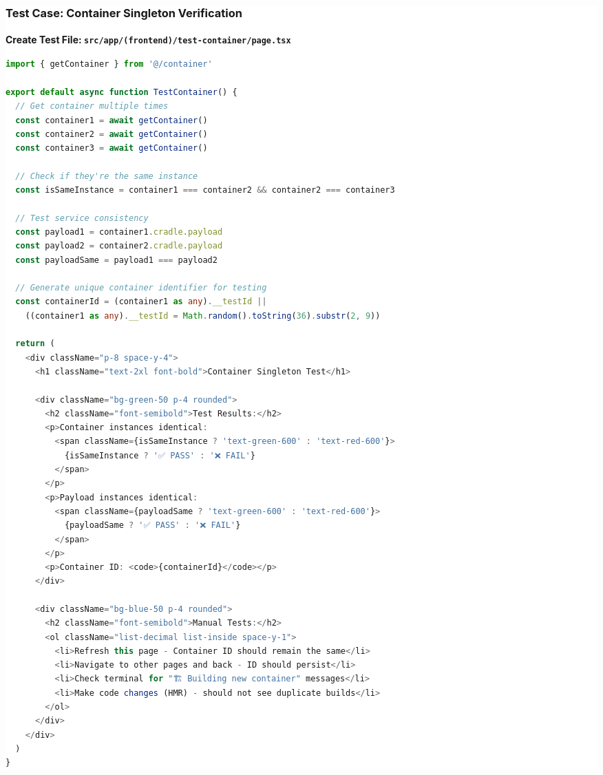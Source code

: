 ### **Test Case: Container Singleton Verification**

**Create Test File: `src/app/(frontend)/test-container/page.tsx`**

```typescript
import { getContainer } from '@/container'

export default async function TestContainer() {
  // Get container multiple times
  const container1 = await getContainer()
  const container2 = await getContainer()
  const container3 = await getContainer()

  // Check if they're the same instance
  const isSameInstance = container1 === container2 && container2 === container3

  // Test service consistency
  const payload1 = container1.cradle.payload
  const payload2 = container2.cradle.payload
  const payloadSame = payload1 === payload2

  // Generate unique container identifier for testing
  const containerId = (container1 as any).__testId ||
    ((container1 as any).__testId = Math.random().toString(36).substr(2, 9))

  return (
    <div className="p-8 space-y-4">
      <h1 className="text-2xl font-bold">Container Singleton Test</h1>

      <div className="bg-green-50 p-4 rounded">
        <h2 className="font-semibold">Test Results:</h2>
        <p>Container instances identical:
          <span className={isSameInstance ? 'text-green-600' : 'text-red-600'}>
            {isSameInstance ? '✅ PASS' : '❌ FAIL'}
          </span>
        </p>
        <p>Payload instances identical:
          <span className={payloadSame ? 'text-green-600' : 'text-red-600'}>
            {payloadSame ? '✅ PASS' : '❌ FAIL'}
          </span>
        </p>
        <p>Container ID: <code>{containerId}</code></p>
      </div>

      <div className="bg-blue-50 p-4 rounded">
        <h2 className="font-semibold">Manual Tests:</h2>
        <ol className="list-decimal list-inside space-y-1">
          <li>Refresh this page - Container ID should remain the same</li>
          <li>Navigate to other pages and back - ID should persist</li>
          <li>Check terminal for "🏗️ Building new container" messages</li>
          <li>Make code changes (HMR) - should not see duplicate builds</li>
        </ol>
      </div>
    </div>
  )
}
```
